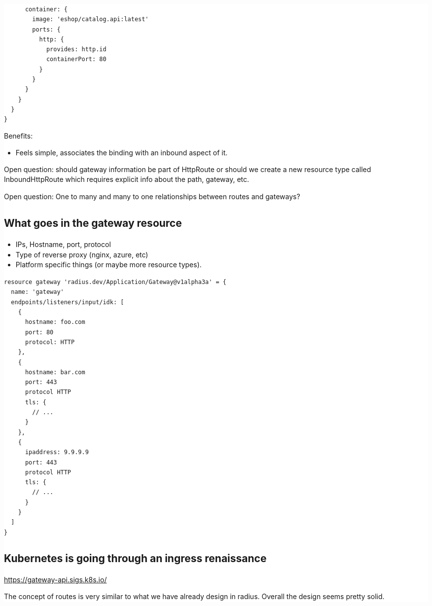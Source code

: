 ```bicep
      container: {
        image: 'eshop/catalog.api:latest'
        ports: {
          http: {
            provides: http.id
            containerPort: 80
          }
        }
      }
    }
  }
}
```

Benefits:
- Feels simple, associates the binding with an inbound aspect of it.

Open question: should gateway information be part of HttpRoute or should we create a new resource type called InboundHttpRoute which requires explicit info about the path, gateway, etc.

Open question: One to many and many to one relationships between routes and gateways?

## What goes in the gateway resource

- IPs, Hostname, port, protocol
- Type of reverse proxy (nginx, azure, etc)
- Platform specific things (or maybe more resource types).

```bicep
resource gateway 'radius.dev/Application/Gateway@v1alpha3a' = {
  name: 'gateway'
  endpoints/listeners/input/idk: [
    {
      hostname: foo.com
      port: 80
      protocol: HTTP
    },
    {
      hostname: bar.com
      port: 443
      protocol HTTP
      tls: {
        // ...
      }
    },
    {
      ipaddress: 9.9.9.9
      port: 443
      protocol HTTP
      tls: {
        // ...
      }
    }
  ]
}
```

## Kubernetes is going through an ingress renaissance

https://gateway-api.sigs.k8s.io/

The concept of routes is very similar to what we have already design in radius. Overall the design seems pretty solid.